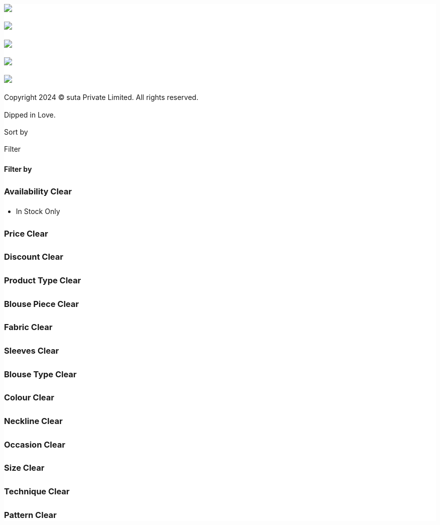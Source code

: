 ![](https://cdn.shopify.com/s/files/1/0026/6544/7536/files/MasterCard.png?v=1717135375)

![](https://cdn.shopify.com/s/files/1/0026/6544/7536/files/PayPal.png?v=1717135375)

![](https://cdn.shopify.com/s/files/1/0026/6544/7536/files/AmericanExpress.png?v=1717135375)

![](https://cdn.shopify.com/s/files/1/0026/6544/7536/files/UPI.png?v=1717135375)

![](https://cdn.shopify.com/s/files/1/0026/6544/7536/files/COD.png?v=1717135374)

Copyright 2024 © suta Private Limited. All rights reserved.

Dipped in Love.

Sort by

Filter

#### Filter by

### Availability Clear

- In Stock Only

### Price Clear

### Discount Clear

### Product Type Clear

### Blouse Piece Clear

### Fabric Clear

### Sleeves Clear

### Blouse Type Clear

### Colour Clear

### Neckline Clear

### Occasion Clear

### Size Clear

### Technique Clear

### Pattern Clear
